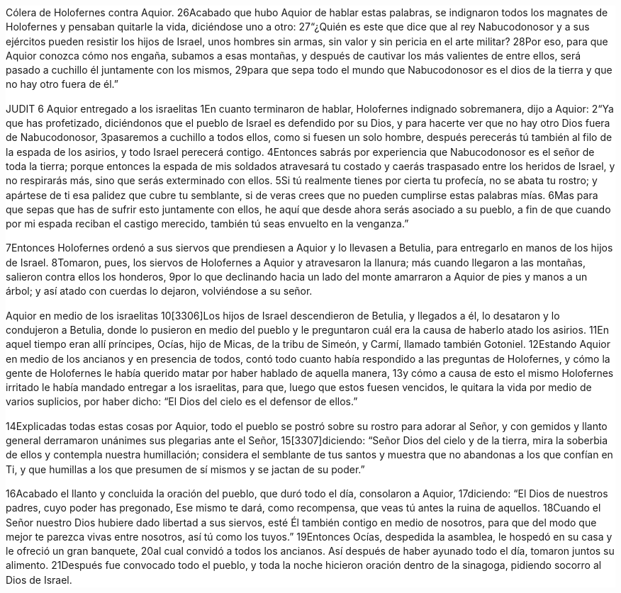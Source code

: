 Cólera de Holofernes contra Aquior.
26Acabado que hubo Aquior de hablar estas palabras, se indignaron todos los magnates de Holofernes y pensaban quitarle la vida, diciéndose uno a otro: 27“¿Quién es este que dice que al rey Nabucodonosor y a sus ejércitos pueden resistir los hijos de Israel, unos hombres sin armas, sin valor y sin pericia en el arte militar? 28Por eso, para que Aquior conozca cómo nos engaña, subamos a esas montañas, y después de cautivar los más valientes de entre ellos, será pasado a cuchillo él juntamente con los mismos, 29para que sepa todo el mundo que Nabucodonosor es el dios de la tierra y que no hay otro fuera de él.”

JUDIT 6
Aquior entregado a los israelitas
1En cuanto terminaron de hablar, Holofernes indignado sobremanera, dijo a Aquior: 2“Ya que has profetizado, diciéndonos que el pueblo de Israel es defendido por su Dios, y para hacerte ver que no hay otro Dios fuera de Nabucodonosor, 3pasaremos a cuchillo a todos ellos, como si fuesen un solo hombre, después perecerás tú también al filo de la espada de los asirios, y todo Israel perecerá contigo. 4Entonces sabrás por experiencia que Nabucodonosor es el señor de toda la tierra; porque entonces la espada de mis soldados atravesará tu costado y caerás traspasado entre los heridos de Israel, y no respirarás más, sino que serás exterminado con ellos. 5Si tú realmente tienes por cierta tu profecía, no se abata tu rostro; y apártese de ti esa palidez que cubre tu semblante, si de veras crees que no pueden cumplirse estas palabras mías. 6Mas para que sepas que has de sufrir esto juntamente con ellos, he aquí que desde ahora serás asociado a su pueblo, a fin de que cuando por mi espada reciban el castigo merecido, también tú seas envuelto en la venganza.”

7Entonces Holofernes ordenó a sus siervos que prendiesen a Aquior y lo llevasen a Betulia, para entregarlo en manos de los hijos de Israel. 8Tomaron, pues, los siervos de Holofernes a Aquior y atravesaron la llanura; más cuando llegaron a las montañas, salieron contra ellos los honderos, 9por lo que declinando hacia un lado del monte amarraron a Aquior de pies y manos a un árbol; y así atado con cuerdas lo dejaron, volviéndose a su señor.

Aquior en medio de los israelitas
10[3306]Los hijos de Israel descendieron de Betulia, y llegados a él, lo desataron y lo condujeron a Betulia, donde lo pusieron en medio del pueblo y le preguntaron cuál era la causa de haberlo atado los asirios. 11En aquel tiempo eran allí príncipes, Ocías, hijo de Micas, de la tribu de Simeón, y Carmí, llamado también Gotoniel. 12Estando Aquior en medio de los ancianos y en presencia de todos, contó todo cuanto había respondido a las preguntas de Holofernes, y cómo la gente de Holofernes le había querido matar por haber hablado de aquella manera, 13y cómo a causa de esto el mismo Holofernes irritado le había mandado entregar a los israelitas, para que, luego que estos fuesen vencidos, le quitara la vida por medio de varios suplicios, por haber dicho: “El Dios del cielo es el defensor de ellos.”

14Explicadas todas estas cosas por Aquior, todo el pueblo se postró sobre su rostro para adorar al Señor, y con gemidos y llanto general derramaron unánimes sus plegarias ante el Señor, 15[3307]diciendo: “Señor Dios del cielo y de la tierra, mira la soberbia de ellos y contempla nuestra humillación; considera el semblante de tus santos y muestra que no abandonas a los que confían en Ti, y que humillas a los que presumen de sí mismos y se jactan de su poder.”

16Acabado el llanto y concluida la oración del pueblo, que duró todo el día, consolaron a Aquior, 17diciendo: “El Dios de nuestros padres, cuyo poder has pregonado, Ese mismo te dará, como recompensa, que veas tú antes la ruina de aquellos. 18Cuando el Señor nuestro Dios hubiere dado libertad a sus siervos, esté Él también contigo en medio de nosotros, para que del modo que mejor te parezca vivas entre nosotros, así tú como los tuyos.” 19Entonces Ocías, despedida la asamblea, le hospedó en su casa y le ofreció un gran banquete, 20al cual convidó a todos los ancianos. Así después de haber ayunado todo el día, tomaron juntos su alimento. 21Después fue convocado todo el pueblo, y toda la noche hicieron oración dentro de la sinagoga, pidiendo socorro al Dios de Israel.

